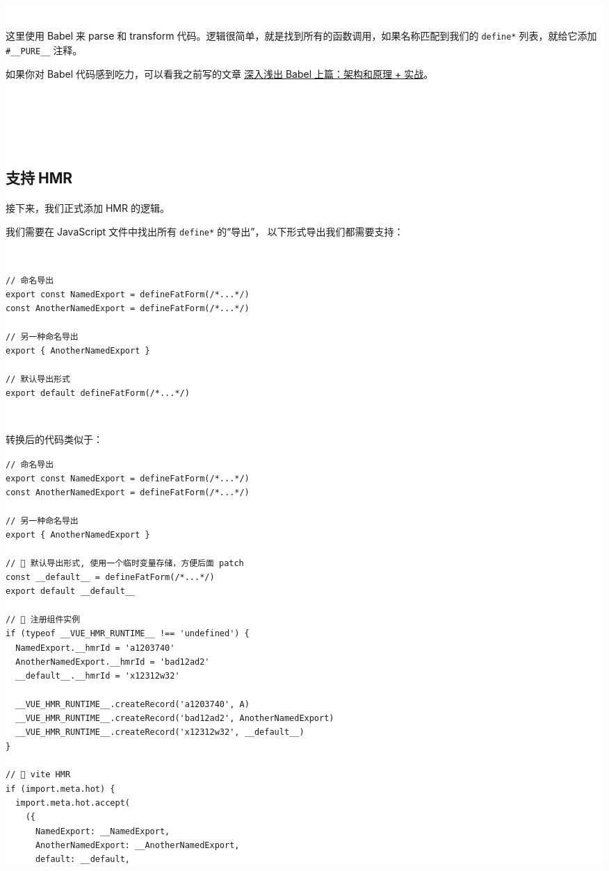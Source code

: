 ```tsx
```

<br>

这里使用 Babel 来 parse 和 transform 代码。逻辑很简单，就是找到所有的函数调用，如果名称匹配到我们的 `define*` 列表，就给它添加 `#__PURE__` 注释。

如果你对 Babel 代码感到吃力，可以看我之前写的文章 [深入浅出 Babel 上篇：架构和原理 + 实战](https://juejin.cn/post/6844903956905197576)。

<br>
<br>
<br>
<br>

## 支持 HMR

接下来，我们正式添加 HMR 的逻辑。

我们需要在 JavaScript 文件中找出所有 `define*` 的“导出”， 以下形式导出我们都需要支持：

<br>

```tsx
// 命名导出
export const NamedExport = defineFatForm(/*...*/)
const AnotherNamedExport = defineFatForm(/*...*/)

// 另一种命名导出
export { AnotherNamedExport }

// 默认导出形式
export default defineFatForm(/*...*/)
```

<br>

转换后的代码类似于：

```tsx
// 命名导出
export const NamedExport = defineFatForm(/*...*/)
const AnotherNamedExport = defineFatForm(/*...*/)

// 另一种命名导出
export { AnotherNamedExport }

// 🔴 默认导出形式, 使用一个临时变量存储，方便后面 patch
const __default__ = defineFatForm(/*...*/)
export default __default__

// 🔴 注册组件实例
if (typeof __VUE_HMR_RUNTIME__ !== 'undefined') {
  NamedExport.__hmrId = 'a1203740'
  AnotherNamedExport.__hmrId = 'bad12ad2'
  __default__.__hmrId = 'x12312w32'

  __VUE_HMR_RUNTIME__.createRecord('a1203740', A)
  __VUE_HMR_RUNTIME__.createRecord('bad12ad2', AnotherNamedExport)
  __VUE_HMR_RUNTIME__.createRecord('x12312w32', __default__)
}

// 🔴 vite HMR
if (import.meta.hot) {
  import.meta.hot.accept(
    ({
      NamedExport: __NamedExport,
      AnotherNamedExport: __AnotherNamedExport,
      default: __default,
```